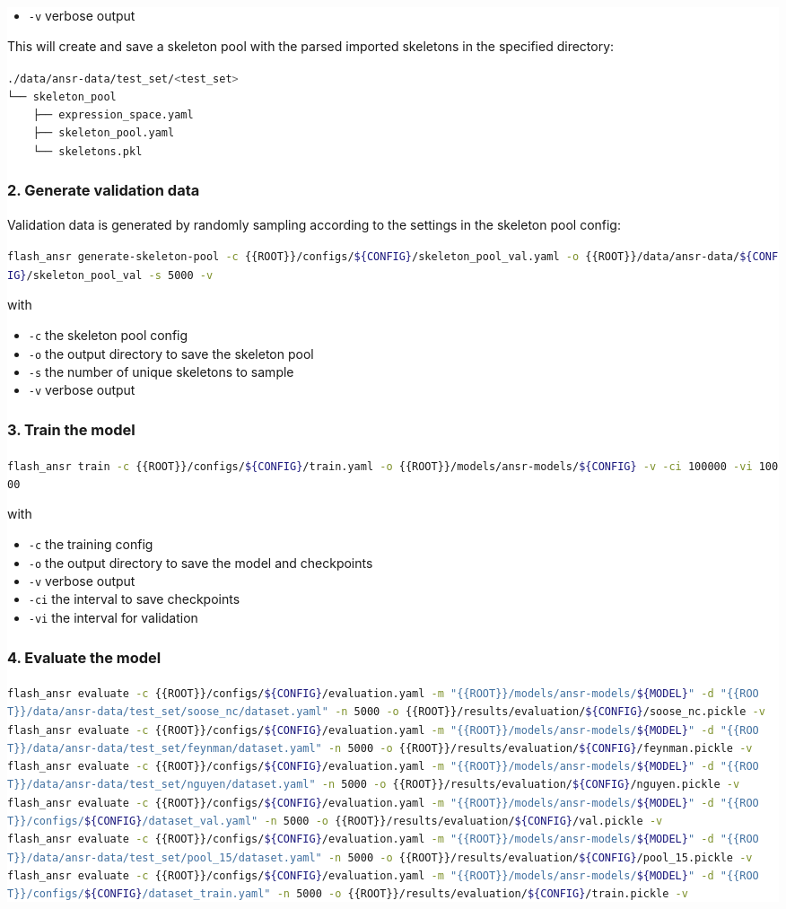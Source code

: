 - `-v` verbose output

This will create and save a skeleton pool with the parsed imported skeletons in the specified directory:

```sh
./data/ansr-data/test_set/<test_set>
└── skeleton_pool
    ├── expression_space.yaml
    ├── skeleton_pool.yaml
    └── skeletons.pkl
```

### 2. Generate validation data

Validation data is generated by randomly sampling according to the settings in the skeleton pool config:

```sh
flash_ansr generate-skeleton-pool -c {{ROOT}}/configs/${CONFIG}/skeleton_pool_val.yaml -o {{ROOT}}/data/ansr-data/${CONFIG}/skeleton_pool_val -s 5000 -v
```

with

- `-c` the skeleton pool config
- `-o` the output directory to save the skeleton pool
- `-s` the number of unique skeletons to sample
- `-v` verbose output

### 3. Train the model

```sh
flash_ansr train -c {{ROOT}}/configs/${CONFIG}/train.yaml -o {{ROOT}}/models/ansr-models/${CONFIG} -v -ci 100000 -vi 10000
```

with

- `-c` the training config
- `-o` the output directory to save the model and checkpoints
- `-v` verbose output
- `-ci` the interval to save checkpoints
- `-vi` the interval for validation

### 4. Evaluate the model


```sh
flash_ansr evaluate -c {{ROOT}}/configs/${CONFIG}/evaluation.yaml -m "{{ROOT}}/models/ansr-models/${MODEL}" -d "{{ROOT}}/data/ansr-data/test_set/soose_nc/dataset.yaml" -n 5000 -o {{ROOT}}/results/evaluation/${CONFIG}/soose_nc.pickle -v
flash_ansr evaluate -c {{ROOT}}/configs/${CONFIG}/evaluation.yaml -m "{{ROOT}}/models/ansr-models/${MODEL}" -d "{{ROOT}}/data/ansr-data/test_set/feynman/dataset.yaml" -n 5000 -o {{ROOT}}/results/evaluation/${CONFIG}/feynman.pickle -v
flash_ansr evaluate -c {{ROOT}}/configs/${CONFIG}/evaluation.yaml -m "{{ROOT}}/models/ansr-models/${MODEL}" -d "{{ROOT}}/data/ansr-data/test_set/nguyen/dataset.yaml" -n 5000 -o {{ROOT}}/results/evaluation/${CONFIG}/nguyen.pickle -v
flash_ansr evaluate -c {{ROOT}}/configs/${CONFIG}/evaluation.yaml -m "{{ROOT}}/models/ansr-models/${MODEL}" -d "{{ROOT}}/configs/${CONFIG}/dataset_val.yaml" -n 5000 -o {{ROOT}}/results/evaluation/${CONFIG}/val.pickle -v
flash_ansr evaluate -c {{ROOT}}/configs/${CONFIG}/evaluation.yaml -m "{{ROOT}}/models/ansr-models/${MODEL}" -d "{{ROOT}}/data/ansr-data/test_set/pool_15/dataset.yaml" -n 5000 -o {{ROOT}}/results/evaluation/${CONFIG}/pool_15.pickle -v
flash_ansr evaluate -c {{ROOT}}/configs/${CONFIG}/evaluation.yaml -m "{{ROOT}}/models/ansr-models/${MODEL}" -d "{{ROOT}}/configs/${CONFIG}/dataset_train.yaml" -n 5000 -o {{ROOT}}/results/evaluation/${CONFIG}/train.pickle -v
```
